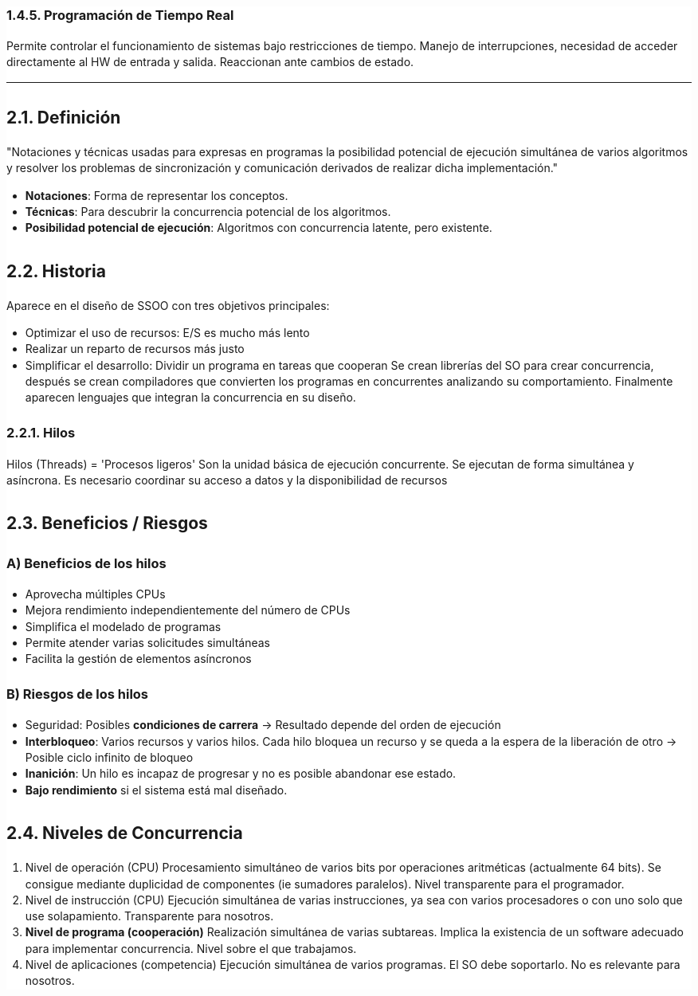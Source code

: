 ### 1.4.5. Programación de Tiempo Real
Permite controlar el funcionamiento de sistemas bajo restricciones de tiempo. Manejo de interrupciones, necesidad de acceder directamente al HW de entrada y salida. Reaccionan ante cambios de estado.

---

## 2.1. Definición
"Notaciones y técnicas usadas para expresas en programas la posibilidad potencial de ejecución simultánea de varios algoritmos y resolver los problemas de sincronización y comunicación derivados de realizar dicha implementación."
- **Notaciones**: Forma de representar los conceptos.
- **Técnicas**: Para descubrir la concurrencia potencial de los algoritmos.
- **Posibilidad potencial de ejecución**: Algoritmos con concurrencia latente, pero existente.

## 2.2. Historia
Aparece en el diseño de SSOO con tres objetivos principales:
- Optimizar el uso de recursos: E/S es mucho más lento
- Realizar un reparto de recursos más justo
- Simplificar el desarrollo: Dividir un programa en tareas que cooperan
Se crean librerías del SO para crear concurrencia, después se crean compiladores que convierten los programas en concurrentes analizando su comportamiento. Finalmente aparecen lenguajes que integran la concurrencia en su diseño.

### 2.2.1. Hilos
Hilos (Threads) = 'Procesos ligeros'
Son la unidad básica de ejecución concurrente. Se ejecutan de forma simultánea y asíncrona. Es necesario coordinar su acceso a datos y la disponibilidad de recursos

## 2.3. Beneficios / Riesgos
### A) Beneficios de los hilos
- Aprovecha múltiples CPUs
- Mejora rendimiento independientemente del número de CPUs
- Simplifica el modelado de programas
- Permite atender varias solicitudes simultáneas
- Facilita la gestión de elementos asíncronos

### B) Riesgos de los hilos
- Seguridad: Posibles **condiciones de carrera** -> Resultado depende del orden de ejecución
- **Interbloqueo**: Varios recursos y varios hilos. Cada hilo bloquea un recurso y se queda a la espera de la liberación de otro -> Posible ciclo infinito de bloqueo
- **Inanición**: Un hilo es incapaz de progresar y no es posible abandonar ese estado.
- **Bajo rendimiento** si el sistema está mal diseñado.

## 2.4. Niveles de Concurrencia
1. Nivel de operación (CPU)
    Procesamiento simultáneo de varios bits por operaciones aritméticas (actualmente 64 bits). Se consigue mediante duplicidad de componentes (ie sumadores paralelos). Nivel transparente para el programador.
2. Nivel de instrucción (CPU)
    Ejecución simultánea de varias instrucciones, ya sea con varios procesadores o con uno solo que use solapamiento. Transparente para nosotros.
3. **Nivel de programa (cooperación)**
    Realización simultánea de varias subtareas. Implica la existencia de un software adecuado para implementar concurrencia. Nivel sobre el que trabajamos.
4. Nivel de aplicaciones (competencia)
    Ejecución simultánea de varios programas. El SO debe soportarlo. No es relevante para nosotros.
